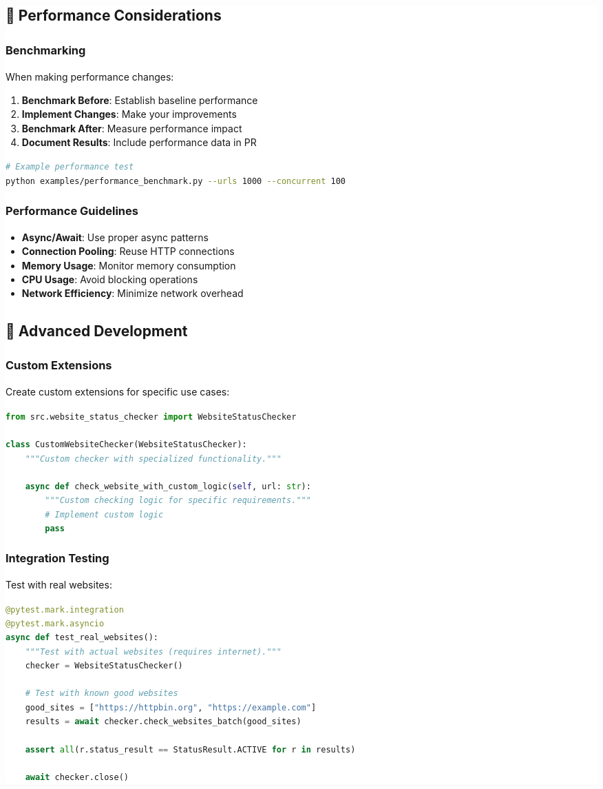 ## 🚀 Performance Considerations

### Benchmarking

When making performance changes:

1. **Benchmark Before**: Establish baseline performance
2. **Implement Changes**: Make your improvements
3. **Benchmark After**: Measure performance impact
4. **Document Results**: Include performance data in PR

```bash
# Example performance test
python examples/performance_benchmark.py --urls 1000 --concurrent 100
```

### Performance Guidelines

- **Async/Await**: Use proper async patterns
- **Connection Pooling**: Reuse HTTP connections
- **Memory Usage**: Monitor memory consumption
- **CPU Usage**: Avoid blocking operations
- **Network Efficiency**: Minimize network overhead

## 🔧 Advanced Development

### Custom Extensions

Create custom extensions for specific use cases:

```python
from src.website_status_checker import WebsiteStatusChecker

class CustomWebsiteChecker(WebsiteStatusChecker):
    """Custom checker with specialized functionality."""
    
    async def check_website_with_custom_logic(self, url: str):
        """Custom checking logic for specific requirements."""
        # Implement custom logic
        pass
```

### Integration Testing

Test with real websites:

```python
@pytest.mark.integration
@pytest.mark.asyncio
async def test_real_websites():
    """Test with actual websites (requires internet)."""
    checker = WebsiteStatusChecker()
    
    # Test with known good websites
    good_sites = ["https://httpbin.org", "https://example.com"]
    results = await checker.check_websites_batch(good_sites)
    
    assert all(r.status_result == StatusResult.ACTIVE for r in results)
    
    await checker.close()
```
